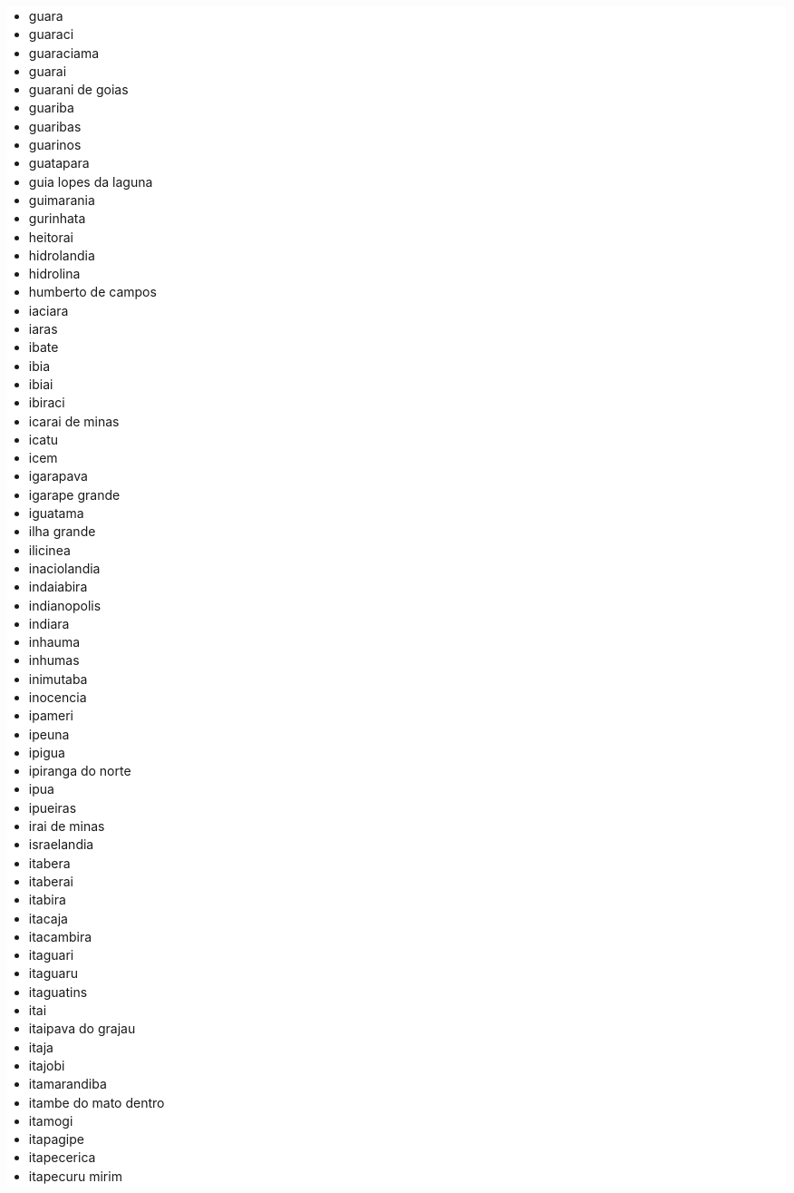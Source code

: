 - guara
- guaraci
- guaraciama
- guarai
- guarani de goias
- guariba
- guaribas
- guarinos
- guatapara
- guia lopes da laguna
- guimarania
- gurinhata
- heitorai
- hidrolandia
- hidrolina
- humberto de campos
- iaciara
- iaras
- ibate
- ibia
- ibiai
- ibiraci
- icarai de minas
- icatu
- icem
- igarapava
- igarape grande
- iguatama
- ilha grande
- ilicinea
- inaciolandia
- indaiabira
- indianopolis
- indiara
- inhauma
- inhumas
- inimutaba
- inocencia
- ipameri
- ipeuna
- ipigua
- ipiranga do norte
- ipua
- ipueiras
- irai de minas
- israelandia
- itabera
- itaberai
- itabira
- itacaja
- itacambira
- itaguari
- itaguaru
- itaguatins
- itai
- itaipava do grajau
- itaja
- itajobi
- itamarandiba
- itambe do mato dentro
- itamogi
- itapagipe
- itapecerica
- itapecuru mirim